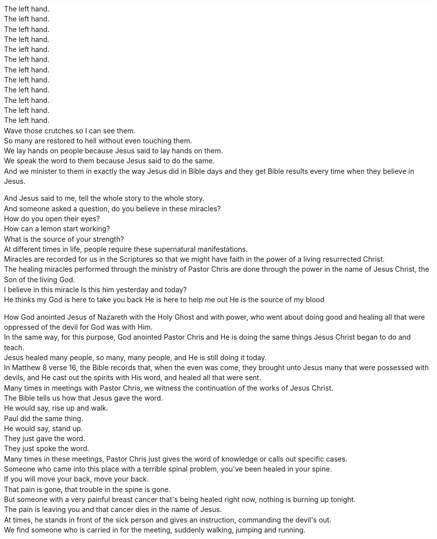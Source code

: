 The left hand.  
The left hand.  
The left hand.  
The left hand.  
The left hand.  
The left hand.  
The left hand.  
The left hand.  
The left hand.  
The left hand.  
The left hand.  
The left hand.  
 Wave those crutches so I can see them.  
So many are restored to hell without even touching them.  
 We lay hands on people because Jesus said to lay hands on them.  
We speak the word to them because Jesus said to do the same.  
And we minister to them in exactly the way Jesus did in Bible days and they get Bible results every time when they believe in Jesus.  


  
 And Jesus said to me, tell the whole story to the whole story.  
And someone asked a question, do you believe in these miracles?  
How do you open their eyes?  
How can a lemon start working?  
 What is the source of your strength?  
At different times in life, people require these supernatural manifestations.  
Miracles are recorded for us in the Scriptures so that we might have faith in the power of a living resurrected Christ.  
The healing miracles performed through the ministry of Pastor Chris are done through the power in the name of Jesus Christ, the Son of the living God.  
 I believe in this miracle Is this him yesterday and today?  
He thinks my God is here to take you back He is here to help me out He is the source of my blood  


  
 How God anointed Jesus of Nazareth with the Holy Ghost and with power, who went about doing good and healing all that were oppressed of the devil for God was with Him.  
In the same way, for this purpose, God anointed Pastor Chris and He is doing the same things Jesus Christ began to do and teach.  
 Jesus healed many people, so many, many people, and He is still doing it today.  
In Matthew 8 verse 16, the Bible records that, when the even was come, they brought unto Jesus many that were possessed with devils, and He cast out the spirits with His word, and healed all that were sent.  
Many times in meetings with Pastor Chris, we witness the continuation of the works of Jesus Christ.  
 The Bible tells us how that Jesus gave the word.  
He would say, rise up and walk.  
Paul did the same thing.  
He would say, stand up.  
They just gave the word.  
They just spoke the word.  
Many times in these meetings, Pastor Chris just gives the word of knowledge or calls out specific cases.  
Someone who came into this place with a terrible spinal problem, you've been healed in your spine.  
 If you will move your back, move your back.  
That pain is gone, that trouble in the spine is gone.  
But someone with a very painful breast cancer that's being healed right now, nothing is burning up tonight.  
The pain is leaving you and that cancer dies in the name of Jesus.  
 At times, he stands in front of the sick person and gives an instruction, commanding the devil's out.  
We find someone who is carried in for the meeting, suddenly walking, jumping and running.  
